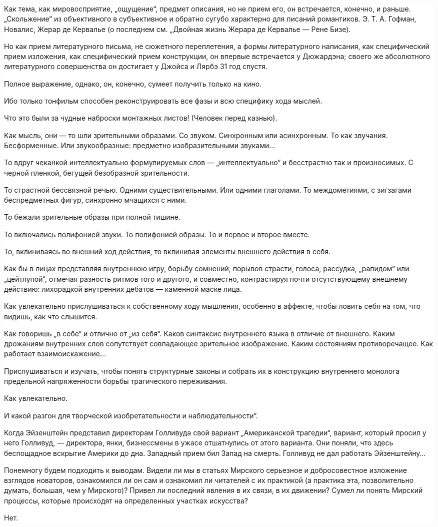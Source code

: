 Как тема, как мировосприятие, „ощущение“, предмет описания, но не прием его, он встречается, конечно, и раньше. „Скольжение“ из объективного в субъективное и обратно сугубо характерно для писаний романтиков. Э. Т. А. Гофман, Новалис, Жерар де Кервалье (о последнем см. „Двойная жизнь Жерара де Кервалье — Рене Бизе).

Но как прием литературного письма, не сюжетного переплетения, а формы литературного написания, как специфический прием изложения, как специфический прием конструкции, он впервые встречается у Дюжардэна; своего же абсолютного литературного совершенства он достигает у Джойса и Лярбэ 31 год спустя.

Полное выражение, однако, он, конечно, сумеет получить только на кино.

Ибо только тонфильм способен реконструировать все фазы и всю специфику хода мыслей.

Что это были за чудные наброски монтажных листов! (Человек перед казнью).

Как мысль, они — то шли зрительными образами. Со звуком. Синхронным или асинхронным. То как звучания. Бесформенные. Или звукообразные: предметно изобразительными звуками…

То вдруг чеканкой интеллектуально формулируемых слов — „интеллектуально“ и бесстрастно так и произносимых. С черной пленкой, бегущей безобразной зрительности.

То страстной бессвязной речью. Одними существительными. Или одними глаголами. То междометиями, с зигзагами беспредметных фигур, синхронно мчащихся с ними.

То бежали зрительные образы при полной тишине.

То включались полифонией звуки. То полифонией образы. То и первое и второе вместе.

То, вклиниваясь во внешний ход действия, то вклинивая элементы внешнего действия в себя.

Как бы в лицах представляя внутреннюю игру, борьбу сомнений, порывов страсти, голоса, рассудка, „рапидом“ или „цейтлупой“, отмечая разность ритмов того и другого, и совместно, контрастируя почти отсутствующему внешнему действию: лихорадкой внутренних дебатов — каменной маске лица.

Как увлекательно прислушиваться к собственному ходу мышления, особенно в аффекте, чтобы ловить себя на том, что видишь, как что слышится.

Как говоришь „в себе“ и отлично от „из себя“. Каков синтаксис внутреннего языка в отличие от внешнего. Каким дрожаниям внутренних слов сопутствует совпадающее зрительное изображение. Каким состояниям противоречащее. Как работает взаимоискажение…

Прислушиваться и изучать, чтобы понять структурные законы и собрать их в конструкцию внутреннего монолога предельной напряженности борьбы трагического переживания.

Как увлекательно.

И какой разгон для творческой изобретательности и наблюдательности“.

Когда Эйзенштейн представил директорам Голливуда свой вариант „Американской трагедии“, вариант, который просил у него Голливуд, — директора, янки, бизнессмены в ужасе отшатнулись от этого варианта. Они поняли, что здесь беспощадное вскрытие Америки до дна. Западный прием бил Запад на смерть. Голливуд не дал работать Эйзенштейну…

Понемногу будем подходить к выводам. Видели ли мы в статьях Мирского серьезное и добросовестное изложение взглядов новаторов, ознакомился ли он сам и ознакомил ли читателей с их практикой (а практика эта, позволительно думать, большая, чем у Мирского)? Привел ли последний явления в их связи, в их движении? Сумел ли понять Мирский процессы, которые происходят на определенных участках искусства?

Нет.
